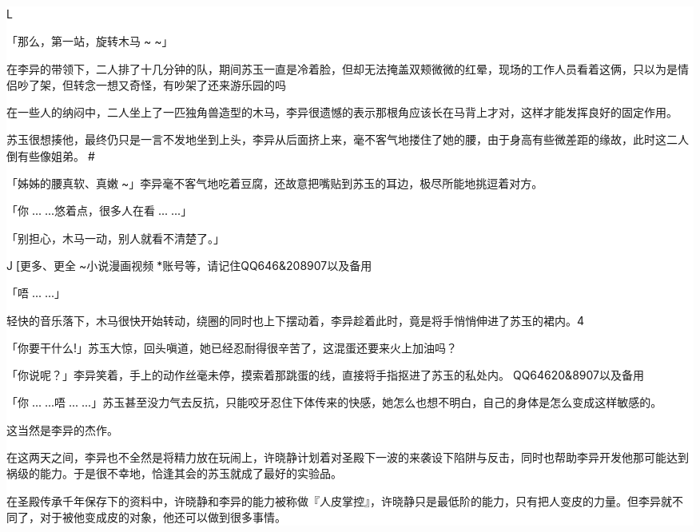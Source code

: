 L



「那么，第一站，旋转木马 ~ ~」





在李异的带领下，二人排了十几分钟的队，期间苏玉一直是冷着脸，但却无法掩盖双颊微微的红晕，现场的工作人员看着这俩，只以为是情侣吵了架，但转念一想又奇怪，有吵架了还来游乐园的吗



在一些人的纳闷中，二人坐上了一匹独角兽造型的木马，李异很遗憾的表示那根角应该长在马背上才对，这样才能发挥良好的固定作用。





苏玉很想揍他，最终仍只是一言不发地坐到上头，李异从后面挤上来，毫不客气地搂住了她的腰，由于身高有些微差距的缘故，此时这二人倒有些像姐弟。 #





「姊姊的腰真软、真嫩 ~」李异毫不客气地吃着豆腐，还故意把嘴贴到苏玉的耳边，极尽所能地挑逗着对方。



「你 ... ...悠着点，很多人在看 ... ...」



「别担心，木马一动，别人就看不清楚了。」



J [更多、更全 ~小说漫画视频 *账号等，请记住QQ646&208907以及备用



「唔 ... ...」



轻快的音乐落下，木马很快开始转动，绕圈的同时也上下摆动着，李异趁着此时，竟是将手悄悄伸进了苏玉的裙内。4





「你要干什么!」苏玉大惊，回头嗔道，她已经忍耐得很辛苦了，这混蛋还要来火上加油吗？



「你说呢？」李异笑着，手上的动作丝毫未停，摸索着那跳蛋的线，直接将手指抠进了苏玉的私处内。 QQ64620&8907以及备用





「你 ... ...唔 ... ...」苏玉甚至没力气去反抗，只能咬牙忍住下体传来的快感，她怎么也想不明白，自己的身体是怎么变成这样敏感的。





这当然是李异的杰作。



在这两天之间，李异也不全然是将精力放在玩闹上，许晓静计划着对圣殿下一波的来袭设下陷阱与反击，同时也帮助李异开发他那可能达到祸级的能力。于是很不幸地，恰逢其会的苏玉就成了最好的实验品。





在圣殿传承千年保存下的资料中，许晓静和李异的能力被称做『人皮掌控』，许晓静只是最低阶的能力，只有把人变皮的力量。但李异就不同了，对于被他变成皮的对象，他还可以做到很多事情。
